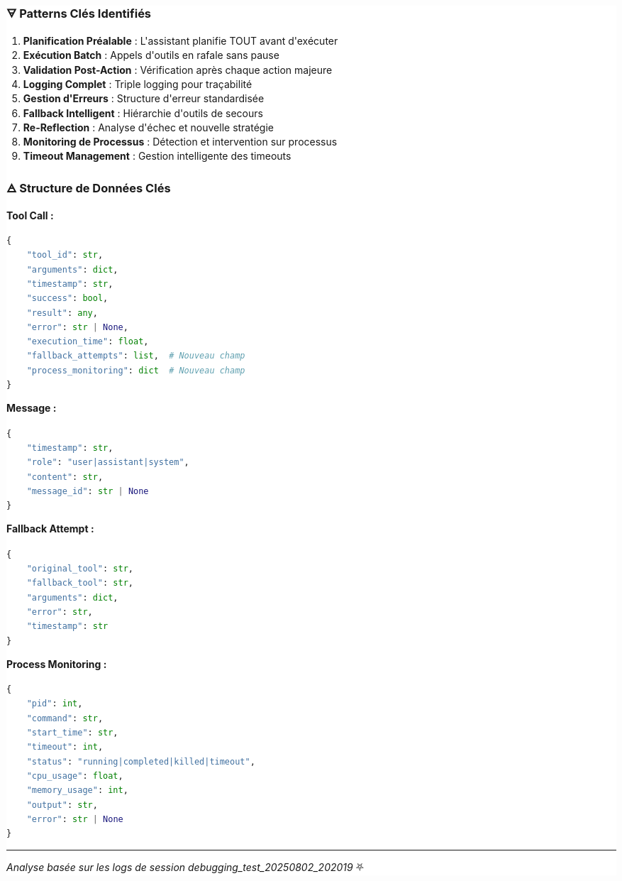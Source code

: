 ### 🜃 **Patterns Clés Identifiés**

1. **Planification Préalable** : L'assistant planifie TOUT avant d'exécuter
2. **Exécution Batch** : Appels d'outils en rafale sans pause
3. **Validation Post-Action** : Vérification après chaque action majeure
4. **Logging Complet** : Triple logging pour traçabilité
5. **Gestion d'Erreurs** : Structure d'erreur standardisée
6. **Fallback Intelligent** : Hiérarchie d'outils de secours
7. **Re-Reflection** : Analyse d'échec et nouvelle stratégie
8. **Monitoring de Processus** : Détection et intervention sur processus
9. **Timeout Management** : Gestion intelligente des timeouts

### 🜁 **Structure de Données Clés**

**Tool Call :**
```python
{
    "tool_id": str,
    "arguments": dict,
    "timestamp": str,
    "success": bool,
    "result": any,
    "error": str | None,
    "execution_time": float,
    "fallback_attempts": list,  # Nouveau champ
    "process_monitoring": dict  # Nouveau champ
}
```

**Message :**
```python
{
    "timestamp": str,
    "role": "user|assistant|system",
    "content": str,
    "message_id": str | None
}
```

**Fallback Attempt :**
```python
{
    "original_tool": str,
    "fallback_tool": str,
    "arguments": dict,
    "error": str,
    "timestamp": str
}
```

**Process Monitoring :**
```python
{
    "pid": int,
    "command": str,
    "start_time": str,
    "timeout": int,
    "status": "running|completed|killed|timeout",
    "cpu_usage": float,
    "memory_usage": int,
    "output": str,
    "error": str | None
}
```

---

*Analyse basée sur les logs de session debugging_test_20250802_202019* ⛧ 
